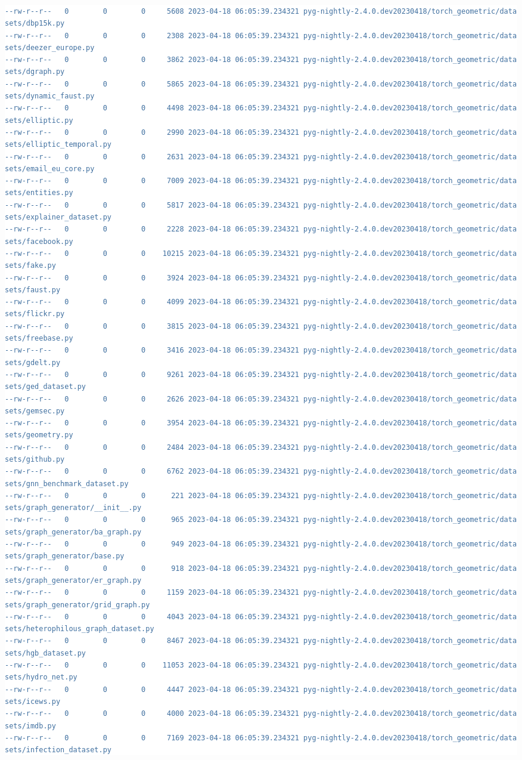 ```diff
--rw-r--r--   0        0        0     5608 2023-04-18 06:05:39.234321 pyg-nightly-2.4.0.dev20230418/torch_geometric/datasets/dbp15k.py
--rw-r--r--   0        0        0     2308 2023-04-18 06:05:39.234321 pyg-nightly-2.4.0.dev20230418/torch_geometric/datasets/deezer_europe.py
--rw-r--r--   0        0        0     3862 2023-04-18 06:05:39.234321 pyg-nightly-2.4.0.dev20230418/torch_geometric/datasets/dgraph.py
--rw-r--r--   0        0        0     5865 2023-04-18 06:05:39.234321 pyg-nightly-2.4.0.dev20230418/torch_geometric/datasets/dynamic_faust.py
--rw-r--r--   0        0        0     4498 2023-04-18 06:05:39.234321 pyg-nightly-2.4.0.dev20230418/torch_geometric/datasets/elliptic.py
--rw-r--r--   0        0        0     2990 2023-04-18 06:05:39.234321 pyg-nightly-2.4.0.dev20230418/torch_geometric/datasets/elliptic_temporal.py
--rw-r--r--   0        0        0     2631 2023-04-18 06:05:39.234321 pyg-nightly-2.4.0.dev20230418/torch_geometric/datasets/email_eu_core.py
--rw-r--r--   0        0        0     7009 2023-04-18 06:05:39.234321 pyg-nightly-2.4.0.dev20230418/torch_geometric/datasets/entities.py
--rw-r--r--   0        0        0     5817 2023-04-18 06:05:39.234321 pyg-nightly-2.4.0.dev20230418/torch_geometric/datasets/explainer_dataset.py
--rw-r--r--   0        0        0     2228 2023-04-18 06:05:39.234321 pyg-nightly-2.4.0.dev20230418/torch_geometric/datasets/facebook.py
--rw-r--r--   0        0        0    10215 2023-04-18 06:05:39.234321 pyg-nightly-2.4.0.dev20230418/torch_geometric/datasets/fake.py
--rw-r--r--   0        0        0     3924 2023-04-18 06:05:39.234321 pyg-nightly-2.4.0.dev20230418/torch_geometric/datasets/faust.py
--rw-r--r--   0        0        0     4099 2023-04-18 06:05:39.234321 pyg-nightly-2.4.0.dev20230418/torch_geometric/datasets/flickr.py
--rw-r--r--   0        0        0     3815 2023-04-18 06:05:39.234321 pyg-nightly-2.4.0.dev20230418/torch_geometric/datasets/freebase.py
--rw-r--r--   0        0        0     3416 2023-04-18 06:05:39.234321 pyg-nightly-2.4.0.dev20230418/torch_geometric/datasets/gdelt.py
--rw-r--r--   0        0        0     9261 2023-04-18 06:05:39.234321 pyg-nightly-2.4.0.dev20230418/torch_geometric/datasets/ged_dataset.py
--rw-r--r--   0        0        0     2626 2023-04-18 06:05:39.234321 pyg-nightly-2.4.0.dev20230418/torch_geometric/datasets/gemsec.py
--rw-r--r--   0        0        0     3954 2023-04-18 06:05:39.234321 pyg-nightly-2.4.0.dev20230418/torch_geometric/datasets/geometry.py
--rw-r--r--   0        0        0     2484 2023-04-18 06:05:39.234321 pyg-nightly-2.4.0.dev20230418/torch_geometric/datasets/github.py
--rw-r--r--   0        0        0     6762 2023-04-18 06:05:39.234321 pyg-nightly-2.4.0.dev20230418/torch_geometric/datasets/gnn_benchmark_dataset.py
--rw-r--r--   0        0        0      221 2023-04-18 06:05:39.234321 pyg-nightly-2.4.0.dev20230418/torch_geometric/datasets/graph_generator/__init__.py
--rw-r--r--   0        0        0      965 2023-04-18 06:05:39.234321 pyg-nightly-2.4.0.dev20230418/torch_geometric/datasets/graph_generator/ba_graph.py
--rw-r--r--   0        0        0      949 2023-04-18 06:05:39.234321 pyg-nightly-2.4.0.dev20230418/torch_geometric/datasets/graph_generator/base.py
--rw-r--r--   0        0        0      918 2023-04-18 06:05:39.234321 pyg-nightly-2.4.0.dev20230418/torch_geometric/datasets/graph_generator/er_graph.py
--rw-r--r--   0        0        0     1159 2023-04-18 06:05:39.234321 pyg-nightly-2.4.0.dev20230418/torch_geometric/datasets/graph_generator/grid_graph.py
--rw-r--r--   0        0        0     4043 2023-04-18 06:05:39.234321 pyg-nightly-2.4.0.dev20230418/torch_geometric/datasets/heterophilous_graph_dataset.py
--rw-r--r--   0        0        0     8467 2023-04-18 06:05:39.234321 pyg-nightly-2.4.0.dev20230418/torch_geometric/datasets/hgb_dataset.py
--rw-r--r--   0        0        0    11053 2023-04-18 06:05:39.234321 pyg-nightly-2.4.0.dev20230418/torch_geometric/datasets/hydro_net.py
--rw-r--r--   0        0        0     4447 2023-04-18 06:05:39.234321 pyg-nightly-2.4.0.dev20230418/torch_geometric/datasets/icews.py
--rw-r--r--   0        0        0     4000 2023-04-18 06:05:39.234321 pyg-nightly-2.4.0.dev20230418/torch_geometric/datasets/imdb.py
--rw-r--r--   0        0        0     7169 2023-04-18 06:05:39.234321 pyg-nightly-2.4.0.dev20230418/torch_geometric/datasets/infection_dataset.py
```